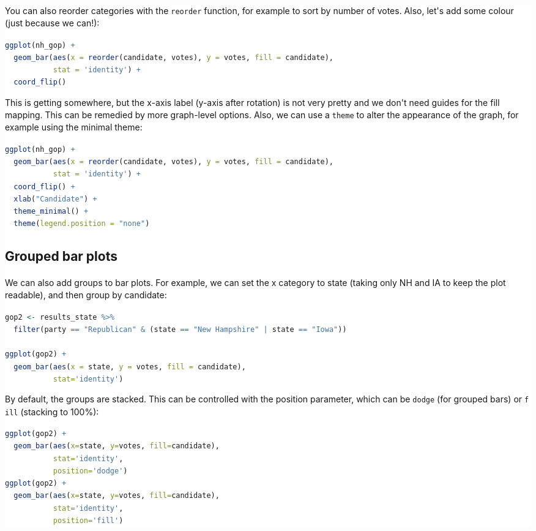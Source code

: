You can also reorder categories with the `reorder` function, for example to sort by number of votes. Also, let's add some colour (just because we can!):


```r
ggplot(nh_gop) + 
  geom_bar(aes(x = reorder(candidate, votes), y = votes, fill = candidate), 
           stat = 'identity') + 
  coord_flip()
```

This is getting somewhere, but the x-axis label (y-axis after rotation) is not very pretty and we don't need guides for the fill mapping. This can be remedied by more graph-level options.
Also, we can use a `theme` to alter the appearance of the graph, for example using the minimal theme:


```r
ggplot(nh_gop) + 
  geom_bar(aes(x = reorder(candidate, votes), y = votes, fill = candidate), 
           stat = 'identity') + 
  coord_flip() +
  xlab("Candidate") + 
  theme_minimal() +
  theme(legend.position = "none")
```

## Grouped bar plots

We can also add groups to bar plots. 
For example, we can set the x category to state (taking only NH and IA to keep the plot readable), and then group by candidate:


```r
gop2 <- results_state %>% 
  filter(party == "Republican" & (state == "New Hampshire" | state == "Iowa")) 

ggplot(gop2) + 
  geom_bar(aes(x = state, y = votes, fill = candidate), 
           stat='identity')
```

By default, the groups are stacked. This can be controlled with the position parameter, which can be `dodge` (for grouped bars) or `fill` (stacking to 100%):


```r
ggplot(gop2) + 
  geom_bar(aes(x=state, y=votes, fill=candidate), 
           stat='identity', 
           position='dodge')
ggplot(gop2) + 
  geom_bar(aes(x=state, y=votes, fill=candidate), 
           stat='identity', 
           position='fill')
```
